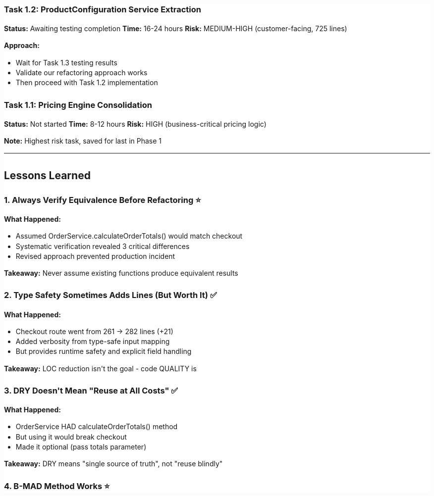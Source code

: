 ### Task 1.2: ProductConfiguration Service Extraction

**Status:** Awaiting testing completion
**Time:** 16-24 hours
**Risk:** MEDIUM-HIGH (customer-facing, 725 lines)

**Approach:**

- Wait for Task 1.3 testing results
- Validate our refactoring approach works
- Then proceed with Task 1.2 implementation

### Task 1.1: Pricing Engine Consolidation

**Status:** Not started
**Time:** 8-12 hours
**Risk:** HIGH (business-critical pricing logic)

**Note:** Highest risk task, saved for last in Phase 1

---

## Lessons Learned

### 1. Always Verify Equivalence Before Refactoring ⭐

**What Happened:**

- Assumed OrderService.calculateOrderTotals() would match checkout
- Systematic verification revealed 3 critical differences
- Revised approach prevented production incident

**Takeaway:** Never assume existing functions produce equivalent results

### 2. Type Safety Sometimes Adds Lines (But Worth It) ✅

**What Happened:**

- Checkout route went from 261 → 282 lines (+21)
- Added verbosity from type-safe input mapping
- But provides runtime safety and explicit field handling

**Takeaway:** LOC reduction isn't the goal - code QUALITY is

### 3. DRY Doesn't Mean "Reuse at All Costs" ✅

**What Happened:**

- OrderService HAD calculateOrderTotals() method
- But using it would break checkout
- Made it optional (pass totals parameter)

**Takeaway:** DRY means "single source of truth", not "reuse blindly"

### 4. B-MAD Method Works ⭐
